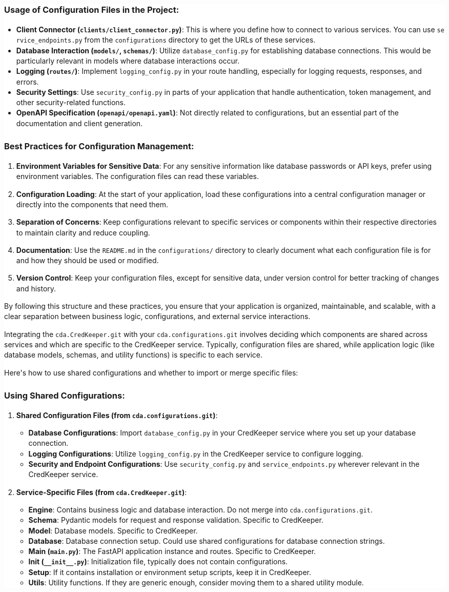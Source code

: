 ### Usage of Configuration Files in the Project:

- **Client Connector (`clients/client_connector.py`)**: This is where you define how to connect to various services. You can use `service_endpoints.py` from the `configurations` directory to get the URLs of these services.
- **Database Interaction (`models/`, `schemas/`)**: Utilize `database_config.py` for establishing database connections. This would be particularly relevant in models where database interactions occur.
- **Logging (`routes/`)**: Implement `logging_config.py` in your route handling, especially for logging requests, responses, and errors.
- **Security Settings**: Use `security_config.py` in parts of your application that handle authentication, token management, and other security-related functions.
- **OpenAPI Specification (`openapi/openapi.yaml`)**: Not directly related to configurations, but an essential part of the documentation and client generation.

### Best Practices for Configuration Management:

1. **Environment Variables for Sensitive Data**: For any sensitive information like database passwords or API keys, prefer using environment variables. The configuration files can read these variables.
   
2. **Configuration Loading**: At the start of your application, load these configurations into a central configuration manager or directly into the components that need them.

3. **Separation of Concerns**: Keep configurations relevant to specific services or components within their respective directories to maintain clarity and reduce coupling.

4. **Documentation**: Use the `README.md` in the `configurations/` directory to clearly document what each configuration file is for and how they should be used or modified.

5. **Version Control**: Keep your configuration files, except for sensitive data, under version control for better tracking of changes and history.

By following this structure and these practices, you ensure that your application is organized, maintainable, and scalable, with a clear separation between business logic, configurations, and external service interactions.

Integrating the `cda.CredKeeper.git` with your `cda.configurations.git` involves deciding which components are shared across services and which are specific to the CredKeeper service. Typically, configuration files are shared, while application logic (like database models, schemas, and utility functions) is specific to each service.

Here's how to use shared configurations and whether to import or merge specific files:

### Using Shared Configurations:

1. **Shared Configuration Files (from `cda.configurations.git`)**:
   - **Database Configurations**: Import `database_config.py` in your CredKeeper service where you set up your database connection.
   - **Logging Configurations**: Utilize `logging_config.py` in the CredKeeper service to configure logging.
   - **Security and Endpoint Configurations**: Use `security_config.py` and `service_endpoints.py` wherever relevant in the CredKeeper service.

2. **Service-Specific Files (from `cda.CredKeeper.git`)**:
   - **Engine**: Contains business logic and database interaction. Do not merge into `cda.configurations.git`.
   - **Schema**: Pydantic models for request and response validation. Specific to CredKeeper.
   - **Model**: Database models. Specific to CredKeeper.
   - **Database**: Database connection setup. Could use shared configurations for database connection strings.
   - **Main (`main.py`)**: The FastAPI application instance and routes. Specific to CredKeeper.
   - **Init (`__init__.py`)**: Initialization file, typically does not contain configurations.
   - **Setup**: If it contains installation or environment setup scripts, keep it in CredKeeper.
   - **Utils**: Utility functions. If they are generic enough, consider moving them to a shared utility module.
